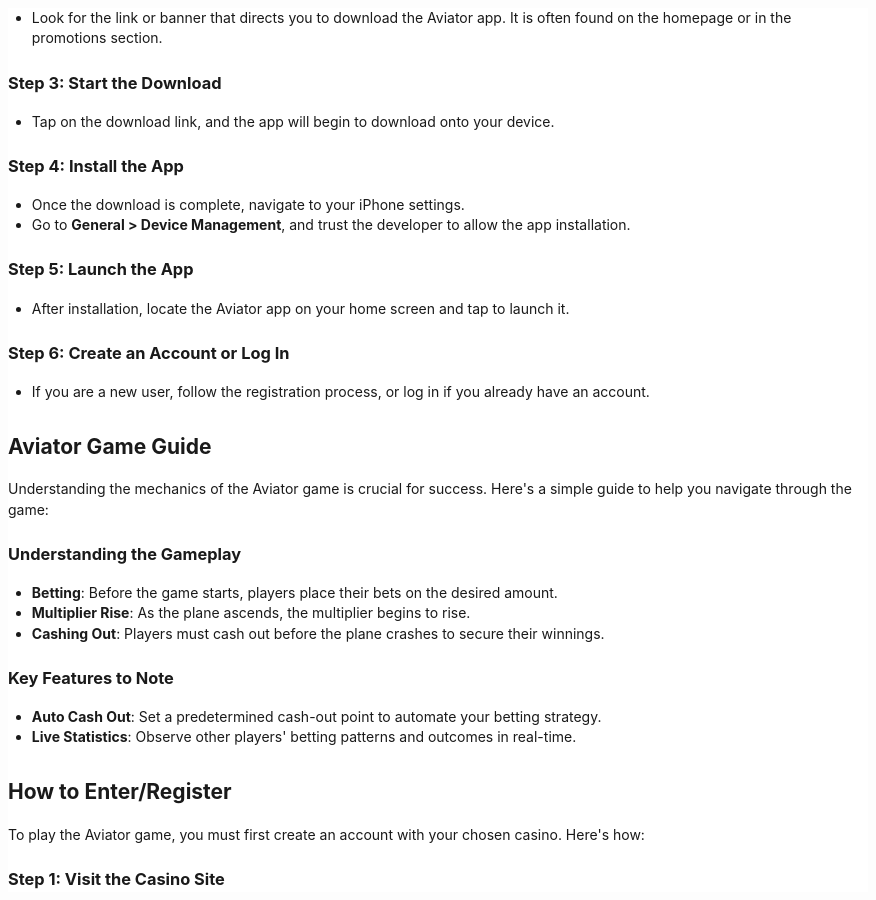 -   Look for the link or banner that directs you to download the Aviator
    app. It is often found on the homepage or in the promotions section.

### **Step 3: Start the Download**

-   Tap on the download link, and the app will begin to download onto
    your device.

### **Step 4: Install the App**

-   Once the download is complete, navigate to your iPhone settings.
-   Go to **General \> Device Management**, and trust the developer to
    allow the app installation.

### **Step 5: Launch the App**

-   After installation, locate the Aviator app on your home screen and
    tap to launch it.

### **Step 6: Create an Account or Log In**

-   If you are a new user, follow the registration process, or log in if
    you already have an account.

## Aviator Game Guide

Understanding the mechanics of the Aviator game is crucial for success.
Here's a simple guide to help you navigate through the game:

### **Understanding the Gameplay**

-   **Betting**: Before the game starts, players place their bets on the
    desired amount.
-   **Multiplier Rise**: As the plane ascends, the multiplier begins to
    rise.
-   **Cashing Out**: Players must cash out before the plane crashes to
    secure their winnings.

### **Key Features to Note**

-   **Auto Cash Out**: Set a predetermined cash-out point to automate
    your betting strategy.
-   **Live Statistics**: Observe other players\' betting patterns and
    outcomes in real-time.

## How to Enter/Register

To play the Aviator game, you must first create an account with your
chosen casino. Here\'s how:

### **Step 1: Visit the Casino Site**
